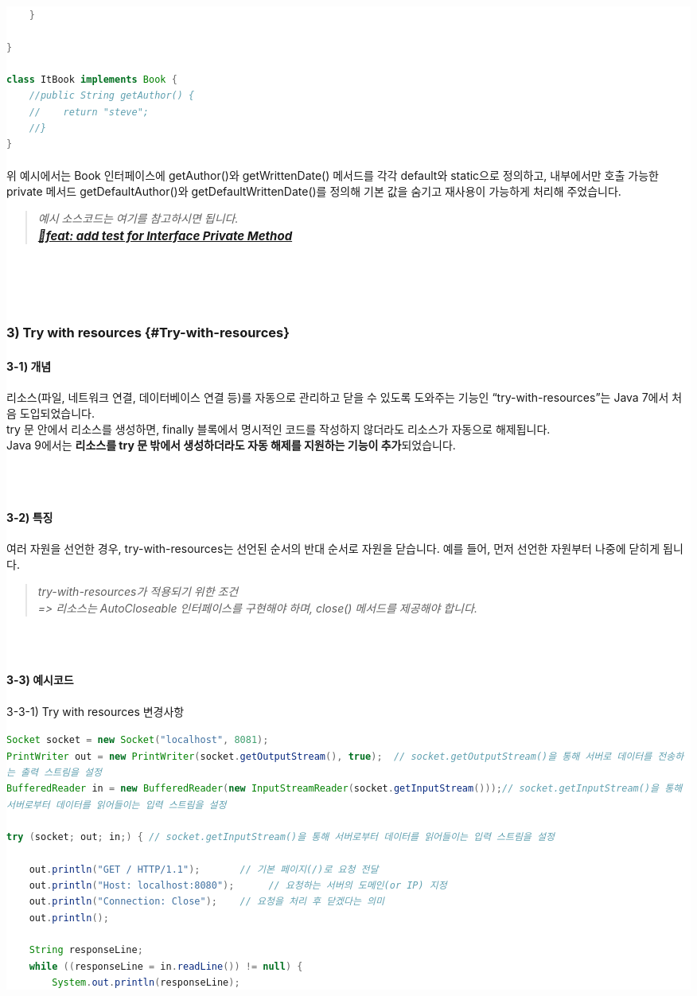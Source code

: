 ```java
    }

}

class ItBook implements Book {
    //public String getAuthor() {
    //    return "steve";
    //}
}
```

<div style="margin-bottom:20px;"></div>


위 예시에서는 Book 인터페이스에 getAuthor()와 getWrittenDate() 메서드를 각각 default와 static으로 정의하고, 내부에서만 호출 가능한 private 메서드 getDefaultAuthor()와 getDefaultWrittenDate()를 정의해 기본 값을 숨기고 재사용이 가능하게 처리해 주었습니다.


> *예시 소스코드는 여기를 참고하시면 됩니다.    
> <b><span style="font-size:15px;">[🔗feat: add test for Interface Private Method](https://github.com/gusdn7142/JDK_11version_Test/commit/3a9be44c6df2f34d5dfa8acdd8081ef5c5215841)</span></b>*
> 


<div style="margin-bottom:100px;"></div>



### 3) Try with resources   {#Try-with-resources}

#### 3-1)  개념

리소스(파일, 네트워크 연결, 데이터베이스 연결 등)를 자동으로 관리하고 닫을 수 있도록 도와주는 기능인 “try-with-resources”는 Java 7에서 처음 도입되었습니다.  
try 문 안에서 리소스를 생성하면, finally 블록에서 명시적인 코드를 작성하지 않더라도 리소스가 자동으로 해제됩니다.  
Java 9에서는 **리소스를 try 문 밖에서 생성하더라도 자동 해제를 지원하는 기능이 추가**되었습니다.

<div style="margin-bottom:70px;"></div>   

#### 3-2) 특징

여러 자원을 선언한 경우, try-with-resources는 선언된 순서의 반대 순서로 자원을 닫습니다. 예를 들어, 먼저 선언한 자원부터 나중에 닫히게 됩니다.

> *try-with-resources가 적용되기 위한 조건   
>  => 리소스는 AutoCloseable 인터페이스를 구현해야 하며, close() 메서드를 제공해야 합니다.*

<div style="margin-bottom:70px;"></div>   

#### 3-3) 예시코드
<div style="margin-bottom:20px;"></div>
<p style="margin-bottom: 0;">3-3-1) Try with resources 변경사항</p>


```java
Socket socket = new Socket("localhost", 8081);
PrintWriter out = new PrintWriter(socket.getOutputStream(), true);  // socket.getOutputStream()을 통해 서버로 데이터를 전송하는 출력 스트림을 설정
BufferedReader in = new BufferedReader(new InputStreamReader(socket.getInputStream()));// socket.getInputStream()을 통해 서버로부터 데이터를 읽어들이는 입력 스트림을 설정

try (socket; out; in;) { // socket.getInputStream()을 통해 서버로부터 데이터를 읽어들이는 입력 스트림을 설정

    out.println("GET / HTTP/1.1");       // 기본 페이지(/)로 요청 전달
    out.println("Host: localhost:8080");      // 요청하는 서버의 도메인(or IP) 지정
    out.println("Connection: Close");    // 요청을 처리 후 닫겠다는 의미
    out.println();

    String responseLine;
    while ((responseLine = in.readLine()) != null) {
        System.out.println(responseLine);
```